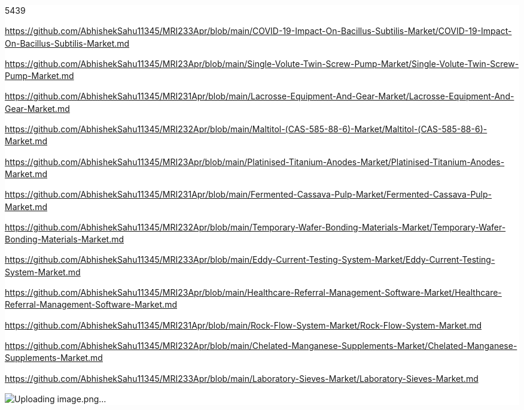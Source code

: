 5439</p><p><a href="https://github.com/AbhishekSahu11345/MRI233Apr/blob/main/COVID-19-Impact-On-Bacillus-Subtilis-Market/COVID-19-Impact-On-Bacillus-Subtilis-Market.md">https://github.com/AbhishekSahu11345/MRI233Apr/blob/main/COVID-19-Impact-On-Bacillus-Subtilis-Market/COVID-19-Impact-On-Bacillus-Subtilis-Market.md</a></p><p><a href="https://github.com/AbhishekSahu11345/MRI23Apr/blob/main/Single-Volute-Twin-Screw-Pump-Market/Single-Volute-Twin-Screw-Pump-Market.md">https://github.com/AbhishekSahu11345/MRI23Apr/blob/main/Single-Volute-Twin-Screw-Pump-Market/Single-Volute-Twin-Screw-Pump-Market.md</a></p><p><a href="https://github.com/AbhishekSahu11345/MRI231Apr/blob/main/Lacrosse-Equipment-And-Gear-Market/Lacrosse-Equipment-And-Gear-Market.md">https://github.com/AbhishekSahu11345/MRI231Apr/blob/main/Lacrosse-Equipment-And-Gear-Market/Lacrosse-Equipment-And-Gear-Market.md</a></p><p><a href="https://github.com/AbhishekSahu11345/MRI232Apr/blob/main/Maltitol-(CAS-585-88-6)-Market/Maltitol-(CAS-585-88-6)-Market.md">https://github.com/AbhishekSahu11345/MRI232Apr/blob/main/Maltitol-(CAS-585-88-6)-Market/Maltitol-(CAS-585-88-6)-Market.md</a></p><p><a href="https://github.com/AbhishekSahu11345/MRI23Apr/blob/main/Platinised-Titanium-Anodes-Market/Platinised-Titanium-Anodes-Market.md">https://github.com/AbhishekSahu11345/MRI23Apr/blob/main/Platinised-Titanium-Anodes-Market/Platinised-Titanium-Anodes-Market.md</a></p><p><a href="https://github.com/AbhishekSahu11345/MRI231Apr/blob/main/Fermented-Cassava-Pulp-Market/Fermented-Cassava-Pulp-Market.md">https://github.com/AbhishekSahu11345/MRI231Apr/blob/main/Fermented-Cassava-Pulp-Market/Fermented-Cassava-Pulp-Market.md</a></p><p><a href="https://github.com/AbhishekSahu11345/MRI232Apr/blob/main/Temporary-Wafer-Bonding-Materials-Market/Temporary-Wafer-Bonding-Materials-Market.md">https://github.com/AbhishekSahu11345/MRI232Apr/blob/main/Temporary-Wafer-Bonding-Materials-Market/Temporary-Wafer-Bonding-Materials-Market.md</a></p><p><a href="https://github.com/AbhishekSahu11345/MRI233Apr/blob/main/Eddy-Current-Testing-System-Market/Eddy-Current-Testing-System-Market.md">https://github.com/AbhishekSahu11345/MRI233Apr/blob/main/Eddy-Current-Testing-System-Market/Eddy-Current-Testing-System-Market.md</a></p><p><a href="https://github.com/AbhishekSahu11345/MRI23Apr/blob/main/Healthcare-Referral-Management-Software-Market/Healthcare-Referral-Management-Software-Market.md">https://github.com/AbhishekSahu11345/MRI23Apr/blob/main/Healthcare-Referral-Management-Software-Market/Healthcare-Referral-Management-Software-Market.md</a></p><p><a href="https://github.com/AbhishekSahu11345/MRI231Apr/blob/main/Rock-Flow-System-Market/Rock-Flow-System-Market.md">https://github.com/AbhishekSahu11345/MRI231Apr/blob/main/Rock-Flow-System-Market/Rock-Flow-System-Market.md</a></p><p><a href="https://github.com/AbhishekSahu11345/MRI232Apr/blob/main/Chelated-Manganese-Supplements-Market/Chelated-Manganese-Supplements-Market.md">https://github.com/AbhishekSahu11345/MRI232Apr/blob/main/Chelated-Manganese-Supplements-Market/Chelated-Manganese-Supplements-Market.md</a></p><p><a href="https://github.com/AbhishekSahu11345/MRI233Apr/blob/main/Laboratory-Sieves-Market/Laboratory-Sieves-Market.md">https://github.com/AbhishekSahu11345/MRI233Apr/blob/main/Laboratory-Sieves-Market/Laboratory-Sieves-Market.md</a></p>
![Uploading image.png…]()

